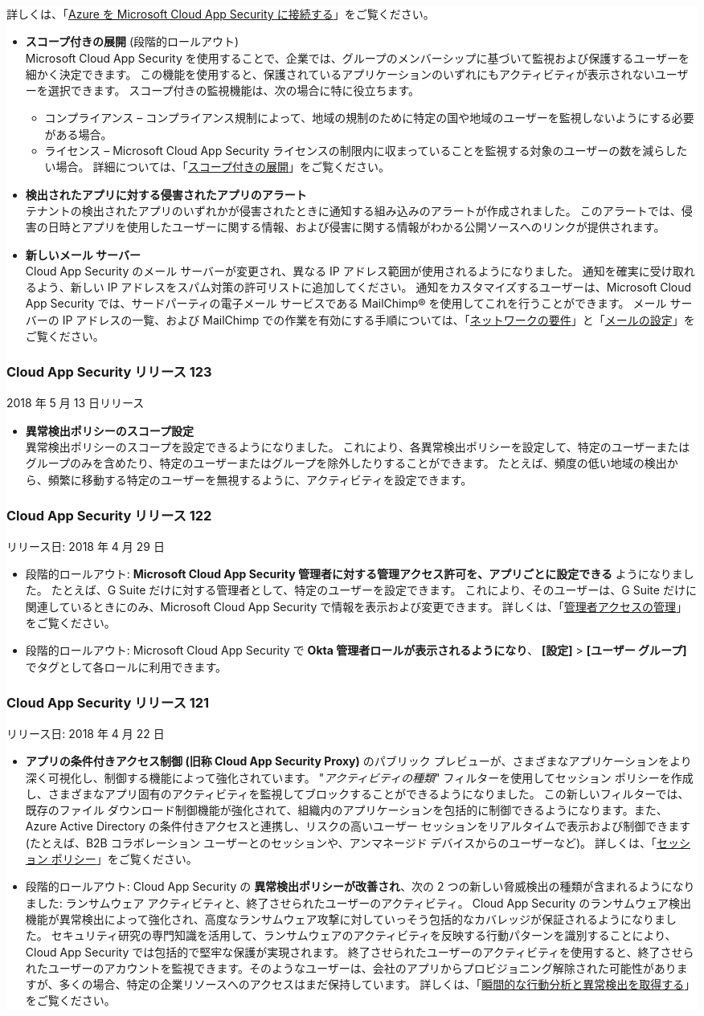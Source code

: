   詳しくは、「[Azure を Microsoft Cloud App Security に接続する](connect-azure-to-microsoft-cloud-app-security.md)」をご覧ください。

- **スコープ付きの展開** (段階的ロールアウト)  
Microsoft Cloud App Security を使用することで、企業では、グループのメンバーシップに基づいて監視および保護するユーザーを細かく決定できます。 この機能を使用すると、保護されているアプリケーションのいずれにもアクティビティが表示されないユーザーを選択できます。 スコープ付きの監視機能は、次の場合に特に役立ちます。
  - コンプライアンス – コンプライアンス規制によって、地域の規制のために特定の国や地域のユーザーを監視しないようにする必要がある場合。
  - ライセンス – Microsoft Cloud App Security ライセンスの制限内に収まっていることを監視する対象のユーザーの数を減らしたい場合。
  詳細については、「[スコープ付きの展開](scoped-deployment.md)」をご覧ください。

- **検出されたアプリに対する侵害されたアプリのアラート**  
 テナントの検出されたアプリのいずれかが侵害されたときに通知する組み込みのアラートが作成されました。 このアラートでは、侵害の日時とアプリを使用したユーザーに関する情報、および侵害に関する情報がわかる公開ソースへのリンクが提供されます。

- **新しいメール サーバー**  
 Cloud App Security のメール サーバーが変更され、異なる IP アドレス範囲が使用されるようになりました。 通知を確実に受け取れるよう、新しい IP アドレスをスパム対策の許可リストに追加してください。 通知をカスタマイズするユーザーは、Microsoft Cloud App Security では、サードパーティの電子メール サービスである MailChimp&reg; を使用してこれを行うことができます。 メール サーバーの IP アドレスの一覧、および MailChimp での作業を有効にする手順については、「[ネットワークの要件](network-requirements.md#mail-server)」と「[メールの設定](mail-settings.md)」をご覧ください。

### <a name="cloud-app-security-release-123"></a>Cloud App Security リリース 123

2018 年 5 月 13 日リリース

- **異常検出ポリシーのスコープ設定**  
異常検出ポリシーのスコープを設定できるようになりました。 これにより、各異常検出ポリシーを設定して、特定のユーザーまたはグループのみを含めたり、特定のユーザーまたはグループを除外したりすることができます。 たとえば、頻度の低い地域の検出から、頻繁に移動する特定のユーザーを無視するように、アクティビティを設定できます。

### <a name="cloud-app-security-release-122"></a>Cloud App Security リリース 122

リリース日: 2018 年 4 月 29 日

- 段階的ロールアウト: **Microsoft Cloud App Security 管理者に対する管理アクセス許可を、アプリごとに設定できる** ようになりました。 たとえば、G Suite だけに対する管理者として、特定のユーザーを設定できます。 これにより、そのユーザーは、G Suite だけに関連しているときにのみ、Microsoft Cloud App Security で情報を表示および変更できます。 詳しくは、「[管理者アクセスの管理](manage-admins.md)」をご覧ください。

- 段階的ロールアウト: Microsoft Cloud App Security で **Okta 管理者ロールが表示されるようになり**、 **[設定]**  >  **[ユーザー グループ]** でタグとして各ロールに利用できます。

### <a name="cloud-app-security-release-121"></a>Cloud App Security リリース 121

リリース日: 2018 年 4 月 22 日

- **アプリの条件付きアクセス制御 (旧称 Cloud App Security Proxy)** のパブリック プレビューが、さまざまなアプリケーションをより深く可視化し、制御する機能によって強化されています。 "*アクティビティの種類*" フィルターを使用してセッション ポリシーを作成し、さまざまなアプリ固有のアクティビティを監視してブロックすることができるようになりました。 この新しいフィルターでは、既存のファイル ダウンロード制御機能が強化されて、組織内のアプリケーションを包括的に制御できるようになります。また、Azure Active Directory の条件付きアクセスと連携し、リスクの高いユーザー セッションをリアルタイムで表示および制御できます (たとえば、B2B コラボレーション ユーザーとのセッションや、アンマネージド デバイスからのユーザーなど)。 詳しくは、「[セッション ポリシー](session-policy-aad.md)」をご覧ください。

- 段階的ロールアウト: Cloud App Security の **異常検出ポリシーが改善され**、次の 2 つの新しい脅威検出の種類が含まれるようになりました: ランサムウェア アクティビティと、終了させられたユーザーのアクティビティ。 Cloud App Security のランサムウェア検出機能が異常検出によって強化され、高度なランサムウェア攻撃に対していっそう包括的なカバレッジが保証されるようになりました。 セキュリティ研究の専門知識を活用して、ランサムウェアのアクティビティを反映する行動パターンを識別することにより、Cloud App Security では包括的で堅牢な保護が実現されます。 終了させられたユーザーのアクティビティを使用すると、終了させられたユーザーのアカウントを監視できます。そのようなユーザーは、会社のアプリからプロビジョニング解除された可能性がありますが、多くの場合、特定の企業リソースへのアクセスはまだ保持しています。 詳しくは、「[瞬間的な行動分析と異常検出を取得する](anomaly-detection-policy.md)」をご覧ください。
